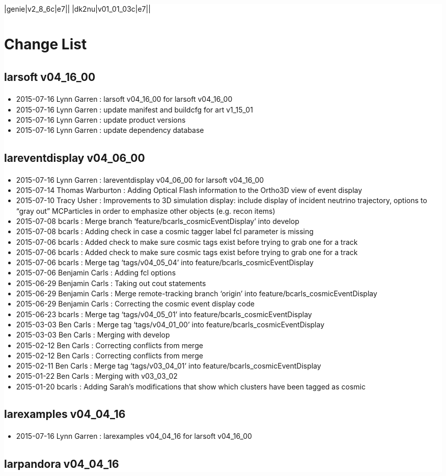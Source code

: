 |genie|v2_8_6c|e7||
|dk2nu|v01_01_03c|e7||

Change List
============================

larsoft v04_16_00
------------------------------------------

-   2015-07-16 Lynn Garren : larsoft v04_16_00 for larsoft v04_16_00
-   2015-07-16 Lynn Garren : update manifest and buildcfg for art v1_15_01
-   2015-07-16 Lynn Garren : update product versions
-   2015-07-16 Lynn Garren : update dependency database

lareventdisplay v04_06_00
----------------------------------------------------------

-   2015-07-16 Lynn Garren : lareventdisplay v04_06_00 for larsoft v04_16_00
-   2015-07-14 Thomas Warburton : Adding Optical Flash information to the Ortho3D view of event display
-   2015-07-10 Tracy Usher : Improvements to 3D simulation display: include display of incident neutrino trajectory, options to “gray out” MCParticles in order to emphasize other objects (e.g. recon items)
-   2015-07-08 bcarls : Merge branch ‘feature/bcarls_cosmicEventDisplay’ into develop
-   2015-07-08 bcarls : Adding check in case a cosmic tagger label fcl parameter is missing
-   2015-07-06 bcarls : Added check to make sure cosmic tags exist before trying to grab one for a track
-   2015-07-06 bcarls : Added check to make sure cosmic tags exist before trying to grab one for a track
-   2015-07-06 bcarls : Merge tag ‘tags/v04_05_04’ into feature/bcarls_cosmicEventDisplay
-   2015-07-06 Benjamin Carls : Adding fcl options
-   2015-06-29 Benjamin Carls : Taking out cout statements
-   2015-06-29 Benjamin Carls : Merge remote-tracking branch ‘origin’ into feature/bcarls_cosmicEventDisplay
-   2015-06-29 Benjamin Carls : Correcting the cosmic event display code
-   2015-06-23 bcarls : Merge tag ‘tags/v04_05_01’ into feature/bcarls_cosmicEventDisplay
-   2015-03-03 Ben Carls : Merge tag ‘tags/v04_01_00’ into feature/bcarls_cosmicEventDisplay
-   2015-03-03 Ben Carls : Merging with develop
-   2015-02-12 Ben Carls : Correcting conflicts from merge
-   2015-02-12 Ben Carls : Correcting conflicts from merge
-   2015-02-11 Ben Carls : Merge tag ‘tags/v03_04_01’ into feature/bcarls_cosmicEventDisplay
-   2015-01-22 Ben Carls : Merging with v03_03_02
-   2015-01-20 bcarls : Adding Sarah’s modifications that show which clusters have been tagged as cosmic

larexamples v04_04_16
--------------------------------------------------

-   2015-07-16 Lynn Garren : larexamples v04_04_16 for larsoft v04_16_00

larpandora v04_04_16
------------------------------------------------
